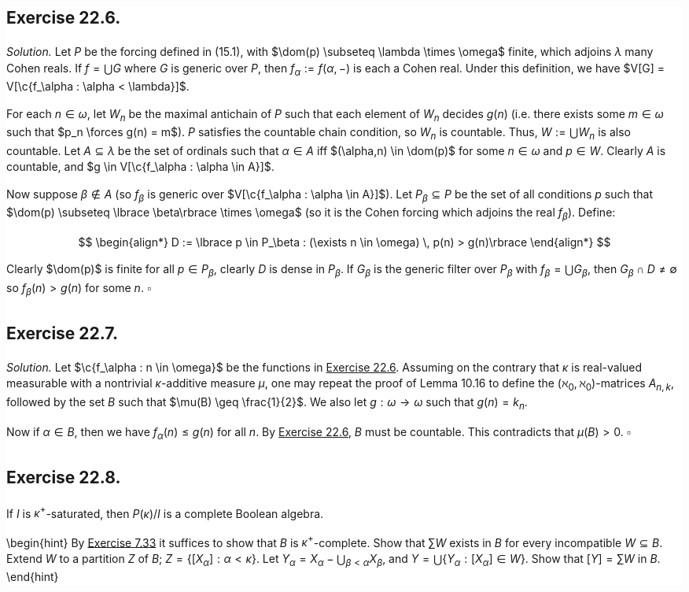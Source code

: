 <a name="ex22.6"></a>
## Exercise 22.6.
<i>Solution.</i> Let $P$ be the forcing defined in (15.1), with $\dom(p) \subseteq \lambda \times \omega$ finite, which adjoins $\lambda$ many Cohen reals. If $f = \bigcup G$ where $G$ is generic over $P$, then $f_\alpha := f(\alpha,-)$ is each a Cohen real. Under this definition, we have $V[G] = V[\c{f_\alpha : \alpha < \lambda}]$.

For each $n \in \omega$, let $W_n$ be the maximal antichain of $P$ such that each element of $W_n$ decides $g(n)$ (i.e. there exists some $m \in \omega$ such that $p_n \forces g(n) = m$). $P$ satisfies the countable chain condition, so $W_n$ is countable. Thus, $W := \bigcup W_n$ is also countable. Let $A \subseteq \lambda$ be the set of ordinals such that $\alpha \in A$ iff $(\alpha,n) \in \dom(p)$ for some $n \in \omega$ and $p \in W$. Clearly $A$ is countable, and $g \in V[\c{f_\alpha : \alpha \in A}]$.

Now suppose $\beta \notin A$ (so $f_\beta$ is generic over $V[\c{f_\alpha : \alpha \in A}]$). Let $P_\beta \subseteq P$ be the set of all conditions $p$ such that $\dom(p) \subseteq \lbrace \beta\rbrace \times \omega$ (so it is the Cohen forcing which adjoins the real $f_\beta$). Define:

$$
\begin{align*}
D := \lbrace p \in P_\beta : (\exists n \in \omega) \, p(n) > g(n)\rbrace
\end{align*}
$$

Clearly $\dom(p)$ is finite for all $p \in P_\beta$, clearly $D$ is dense in $P_\beta$. If $G_\beta$ is the generic filter over $P_\beta$ with $f_\beta = \bigcup G_\beta$, then $G_\beta \cap D \neq \emptyset$ so $f_\beta(n) > g(n)$ for some $n$. 
$\square$

<a name="ex22.7"></a>
## Exercise 22.7.
<i>Solution.</i> Let $\c{f_\alpha : n \in \omega}$ be the functions in <a href="#ex22.6">Exercise 22.6</a>. Assuming on the contrary that $\kappa$ is real-valued measurable with a nontrivial $\kappa$-additive measure $\mu$, one may repeat the proof of Lemma 10.16 to define the $(\aleph_0,\aleph_0)$-matrices $A_{n,k}$, followed by the set $B$ such that $\mu(B) \geq \frac{1}{2}$. We also let $g : \omega \to \omega$ such that $g(n) = k_n$.

Now if $\alpha \in B$, then we have $f_\alpha(n) \leq g(n)$ for all $n$. By <a href="#ex22.6">Exercise 22.6</a>, $B$ must be countable. This contradicts that $\mu(B) > 0$. 
$\square$

<a name="ex22.8"></a>
## Exercise 22.8.
If $I$ is $\kappa^+$-saturated, then $P(\kappa)/I$ is a complete Boolean algebra.

\begin{hint}
By <a href="https://clementyung.github.io/jech-solutions/chapter-7#ex7.33">Exercise 7.33</a> it suffices to show that $B$ is $\kappa^+$-complete. Show that $\sum W$ exists in $B$ for every incompatible $W \subseteq B$. Extend $W$ to a partition $Z$ of $B$; $Z = \lbrace [X_\alpha] : \alpha < \kappa\rbrace$. Let $Y_\alpha = X_\alpha - \bigcup_{\beta<\alpha} X_\beta$, and $Y = \bigcup\lbrace Y_\alpha : [X_\alpha] \in W\rbrace$. Show that $[Y] = \sum W$ in $B$.
\end{hint}
